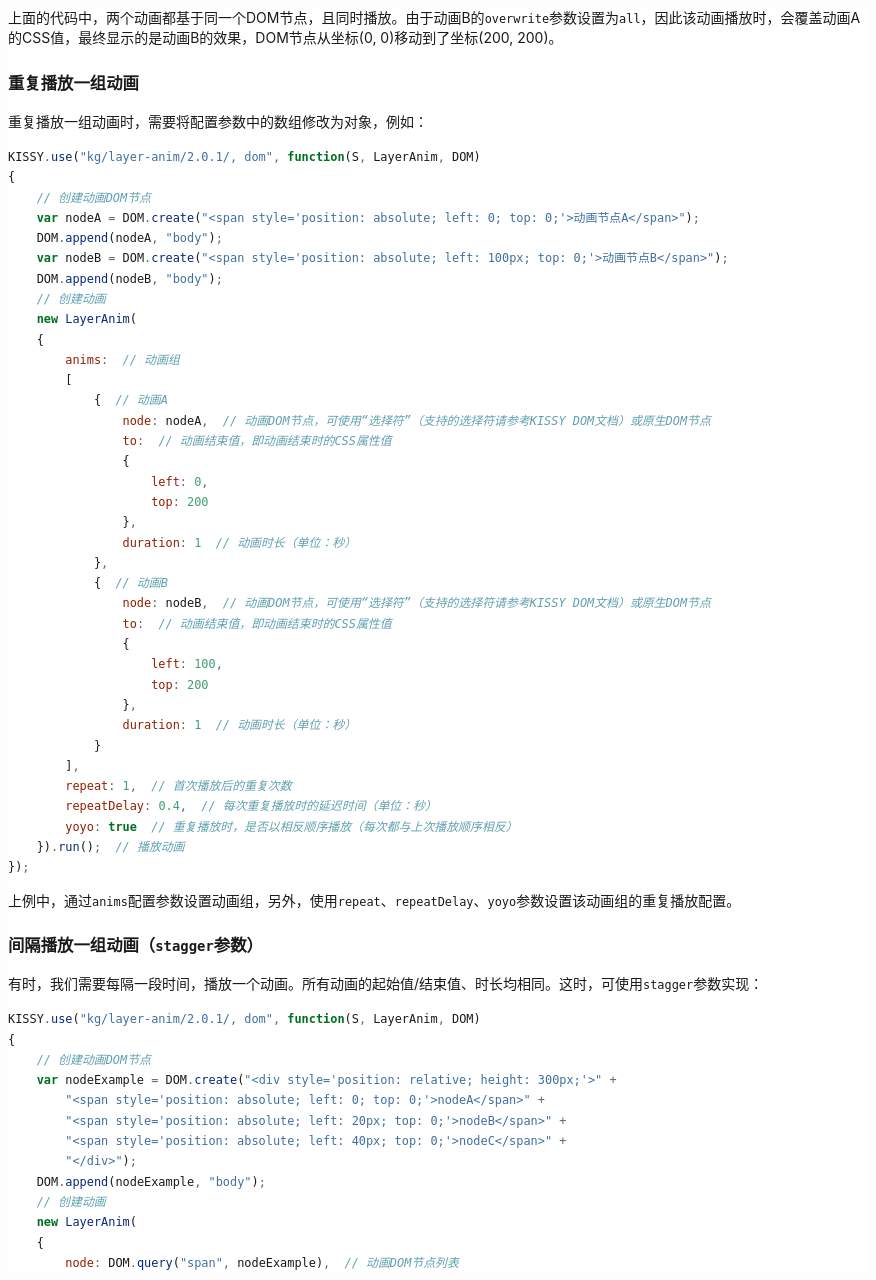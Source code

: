 上面的代码中，两个动画都基于同一个DOM节点，且同时播放。由于动画B的```overwrite```参数设置为```all```，因此该动画播放时，会覆盖动画A的CSS值，最终显示的是动画B的效果，DOM节点从坐标(0, 0)移动到了坐标(200, 200)。

### 重复播放一组动画

重复播放一组动画时，需要将配置参数中的数组修改为对象，例如：

```javascript
KISSY.use("kg/layer-anim/2.0.1/, dom", function(S, LayerAnim, DOM)
{
    // 创建动画DOM节点
    var nodeA = DOM.create("<span style='position: absolute; left: 0; top: 0;'>动画节点A</span>");
    DOM.append(nodeA, "body");
    var nodeB = DOM.create("<span style='position: absolute; left: 100px; top: 0;'>动画节点B</span>");
    DOM.append(nodeB, "body");
    // 创建动画
    new LayerAnim(
    {
        anims:  // 动画组
        [
            {  // 动画A
                node: nodeA,  // 动画DOM节点，可使用“选择符”（支持的选择符请参考KISSY DOM文档）或原生DOM节点
                to:  // 动画结束值，即动画结束时的CSS属性值
                {
                    left: 0,
                    top: 200
                },
                duration: 1  // 动画时长（单位：秒）
            },
            {  // 动画B
                node: nodeB,  // 动画DOM节点，可使用“选择符”（支持的选择符请参考KISSY DOM文档）或原生DOM节点
                to:  // 动画结束值，即动画结束时的CSS属性值
                {
                    left: 100,
                    top: 200
                },
                duration: 1  // 动画时长（单位：秒）
            }
        ],
        repeat: 1,  // 首次播放后的重复次数
        repeatDelay: 0.4,  // 每次重复播放时的延迟时间（单位：秒）
        yoyo: true  // 重复播放时，是否以相反顺序播放（每次都与上次播放顺序相反）
    }).run();  // 播放动画
});
```
上例中，通过```anims```配置参数设置动画组，另外，使用```repeat```、```repeatDelay```、```yoyo```参数设置该动画组的重复播放配置。

### 间隔播放一组动画（```stagger```参数）

有时，我们需要每隔一段时间，播放一个动画。所有动画的起始值/结束值、时长均相同。这时，可使用```stagger```参数实现：

```javascript
KISSY.use("kg/layer-anim/2.0.1/, dom", function(S, LayerAnim, DOM)
{
    // 创建动画DOM节点
    var nodeExample = DOM.create("<div style='position: relative; height: 300px;'>" +
        "<span style='position: absolute; left: 0; top: 0;'>nodeA</span>" +
        "<span style='position: absolute; left: 20px; top: 0;'>nodeB</span>" +
        "<span style='position: absolute; left: 40px; top: 0;'>nodeC</span>" +
        "</div>");
    DOM.append(nodeExample, "body");
    // 创建动画
    new LayerAnim(
    {
        node: DOM.query("span", nodeExample),  // 动画DOM节点列表
```